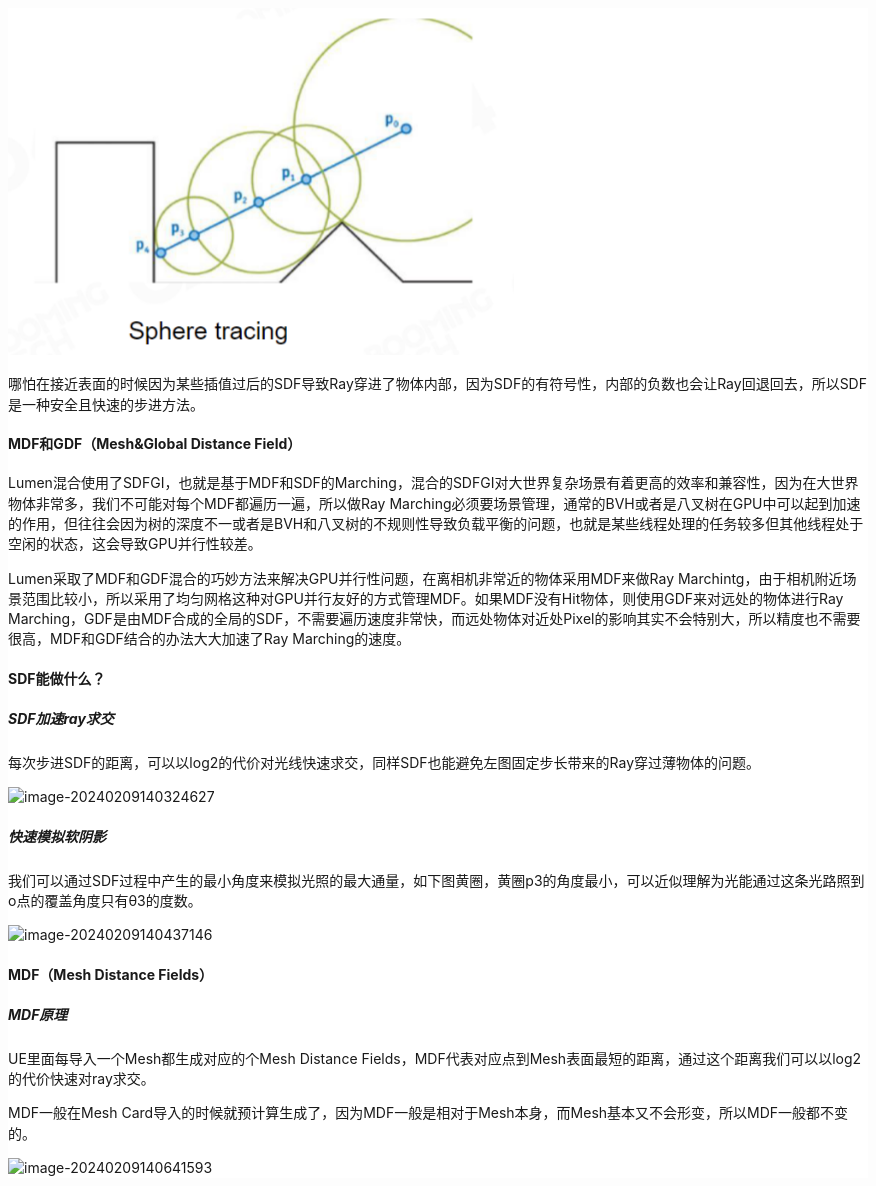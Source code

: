 ![image-20240211184735601](Lumen.assets/image-20240211184735601.png)

哪怕在接近表面的时候因为某些插值过后的SDF导致Ray穿进了物体内部，因为SDF的有符号性，内部的负数也会让Ray回退回去，所以SDF是一种安全且快速的步进方法。

#### MDF和GDF（Mesh&Global Distance Field）

Lumen混合使用了SDFGI，也就是基于MDF和SDF的Marching，混合的SDFGI对大世界复杂场景有着更高的效率和兼容性，因为在大世界物体非常多，我们不可能对每个MDF都遍历一遍，所以做Ray Marching必须要场景管理，通常的BVH或者是八叉树在GPU中可以起到加速的作用，但往往会因为树的深度不一或者是BVH和八叉树的不规则性导致负载平衡的问题，也就是某些线程处理的任务较多但其他线程处于空闲的状态，这会导致GPU并行性较差。

Lumen采取了MDF和GDF混合的巧妙方法来解决GPU并行性问题，在离相机非常近的物体采用MDF来做Ray Marchintg，由于相机附近场景范围比较小，所以采用了均匀网格这种对GPU并行友好的方式管理MDF。如果MDF没有Hit物体，则使用GDF来对远处的物体进行Ray Marching，GDF是由MDF合成的全局的SDF，不需要遍历速度非常快，而远处物体对近处Pixel的影响其实不会特别大，所以精度也不需要很高，MDF和GDF结合的办法大大加速了Ray Marching的速度。

#### SDF能做什么？

##### SDF加速ray求交

每次步进SDF的距离，可以以log2的代价对光线快速求交，同样SDF也能避免左图固定步长带来的Ray穿过薄物体的问题。

![image-20240209140324627](C:\UE\LumenNote\Lumen.assets\image-20240209140324627.png)

##### 快速模拟软阴影

我们可以通过SDF过程中产生的最小角度来模拟光照的最大通量，如下图黄圈，黄圈p3的角度最小，可以近似理解为光能通过这条光路照到o点的覆盖角度只有θ3的度数。

![image-20240209140437146](C:\UE\LumenNote\Lumen.assets\image-20240209140437146.png)

#### MDF（Mesh Distance Fields）

##### MDF原理

UE里面每导入一个Mesh都生成对应的个Mesh Distance Fields，MDF代表对应点到Mesh表面最短的距离，通过这个距离我们可以以log2的代价快速对ray求交。

MDF一般在Mesh Card导入的时候就预计算生成了，因为MDF一般是相对于Mesh本身，而Mesh基本又不会形变，所以MDF一般都不变的。

![image-20240209140641593](C:\UE\LumenNote\Lumen.assets\image-20240209140641593.png)
